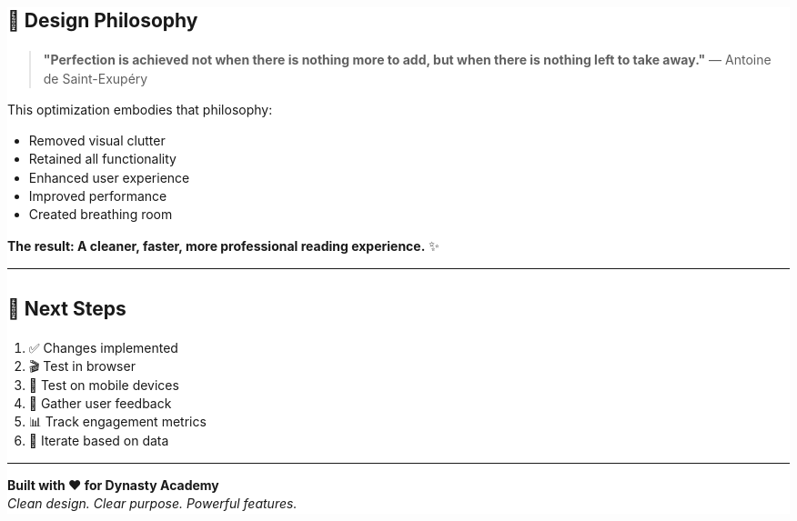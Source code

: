 
## 🎨 Design Philosophy

> **"Perfection is achieved not when there is nothing more to add, but when there is nothing left to take away."**
> — Antoine de Saint-Exupéry

This optimization embodies that philosophy:

- Removed visual clutter
- Retained all functionality
- Enhanced user experience
- Improved performance
- Created breathing room

**The result: A cleaner, faster, more professional reading experience.** ✨

---

## 🚀 Next Steps

1. ✅ Changes implemented
2. 🎬 Test in browser
3. 📱 Test on mobile devices
4. 👥 Gather user feedback
5. 📊 Track engagement metrics
6. 🔄 Iterate based on data

---

**Built with ❤️ for Dynasty Academy**  
_Clean design. Clear purpose. Powerful features._
